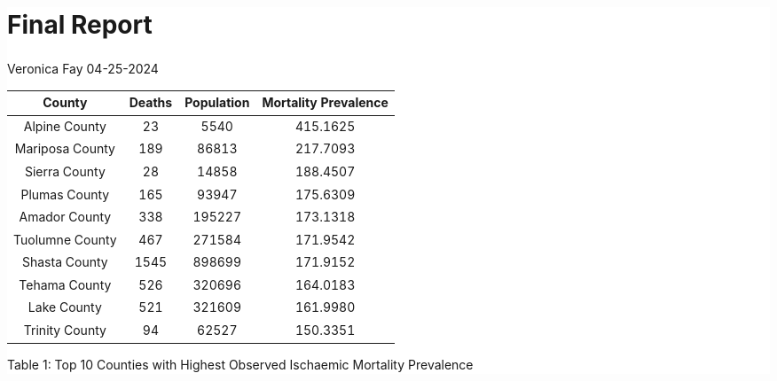 Final Report
================
Veronica Fay
04-25-2024

|     County      | Deaths | Population | Mortality Prevalence |
|:---------------:|:------:|:----------:|:--------------------:|
|  Alpine County  |   23   |    5540    |       415.1625       |
| Mariposa County |  189   |   86813    |       217.7093       |
|  Sierra County  |   28   |   14858    |       188.4507       |
|  Plumas County  |  165   |   93947    |       175.6309       |
|  Amador County  |  338   |   195227   |       173.1318       |
| Tuolumne County |  467   |   271584   |       171.9542       |
|  Shasta County  |  1545  |   898699   |       171.9152       |
|  Tehama County  |  526   |   320696   |       164.0183       |
|   Lake County   |  521   |   321609   |       161.9980       |
| Trinity County  |   94   |   62527    |       150.3351       |

Table 1: Top 10 Counties with Highest Observed Ischaemic Mortality
Prevalence
